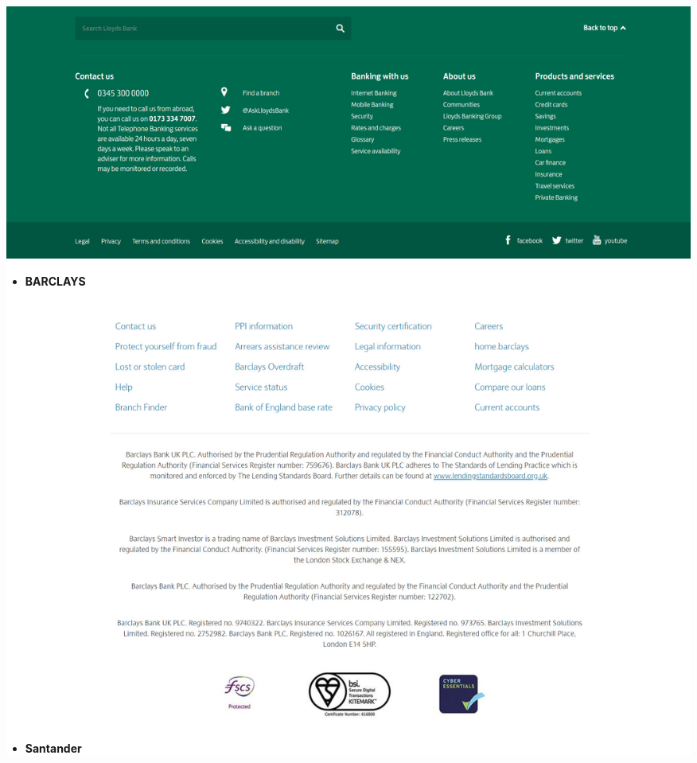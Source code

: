   ![Lloyds_Bottom](assets\Lloyds_Bottom.jpg)

- **BARCLAYS**

  ![Barclays_bottom](assets\Barclays_bottom.jpg)


- **Santander**
